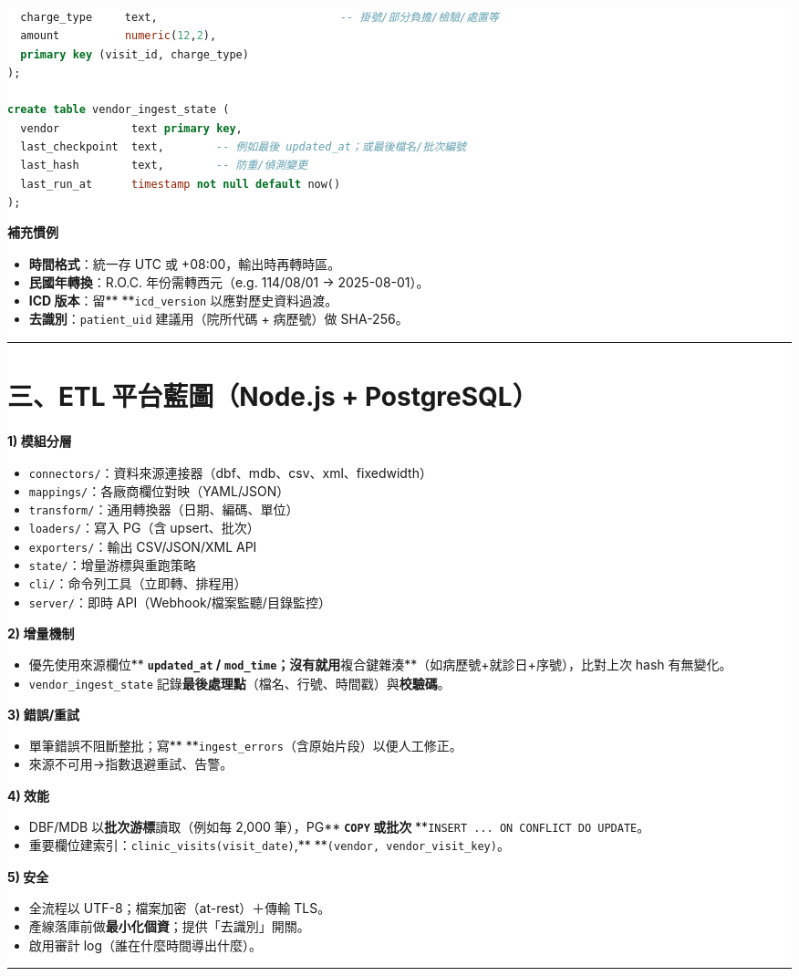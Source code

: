```sql
  charge_type     text,                            -- 掛號/部分負擔/檢驗/處置等
  amount          numeric(12,2),
  primary key (visit_id, charge_type)
);

create table vendor_ingest_state (
  vendor           text primary key,
  last_checkpoint  text,        -- 例如最後 updated_at；或最後檔名/批次編號
  last_hash        text,        -- 防重/偵測變更
  last_run_at      timestamp not null default now()
);
```

**補充慣例**

* **時間格式**：統一存 UTC 或 +08:00，輸出時再轉時區。
* **民國年轉換**：R.O.C. 年份需轉西元（e.g. 114/08/01 → 2025-08-01）。
* **ICD 版本**：留** **`icd_version` 以應對歷史資料過渡。
* **去識別**：`patient_uid` 建議用（院所代碼 + 病歷號）做 SHA-256。

---

# 三、ETL 平台藍圖（Node.js + PostgreSQL）

**1) 模組分層**

* `connectors/`：資料來源連接器（dbf、mdb、csv、xml、fixedwidth）
* `mappings/`：各廠商欄位對映（YAML/JSON）
* `transform/`：通用轉換器（日期、編碼、單位）
* `loaders/`：寫入 PG（含 upsert、批次）
* `exporters/`：輸出 CSV/JSON/XML API
* `state/`：增量游標與重跑策略
* `cli/`：命令列工具（立即轉、排程用）
* `server/`：即時 API（Webhook/檔案監聽/目錄監控）

**2) 增量機制**

* 優先使用來源欄位** **`updated_at` /** **`mod_time`；沒有就用**複合鍵雜湊**（如病歷號+就診日+序號），比對上次 hash 有無變化。
* `vendor_ingest_state` 記錄**最後處理點**（檔名、行號、時間戳）與**校驗碼**。

**3) 錯誤/重試**

* 單筆錯誤不阻斷整批；寫** **`ingest_errors`（含原始片段）以便人工修正。
* 來源不可用→指數退避重試、告警。

**4) 效能**

* DBF/MDB 以**批次游標**讀取（例如每 2,000 筆），PG** **`COPY` 或批次** **`INSERT ... ON CONFLICT DO UPDATE`。
* 重要欄位建索引：`clinic_visits(visit_date)`,** **`(vendor, vendor_visit_key)`。

**5) 安全**

* 全流程以 UTF-8；檔案加密（at-rest）＋傳輸 TLS。
* 產線落庫前做**最小化個資**；提供「去識別」開關。
* 啟用審計 log（誰在什麼時間導出什麼）。

---